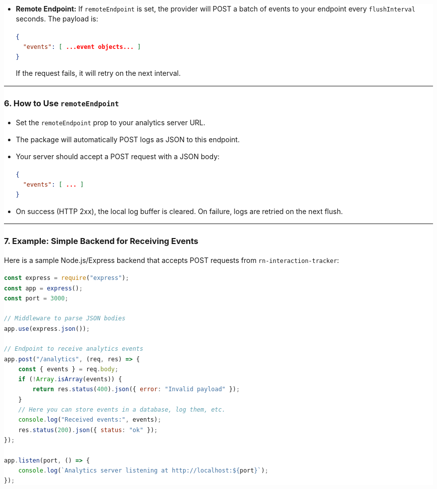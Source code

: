 - **Remote Endpoint:** If `remoteEndpoint` is set, the provider will POST a batch of events to your endpoint every `flushInterval` seconds. The payload is:

  ```json
  {
    "events": [ ...event objects... ]
  }
  ```

  If the request fails, it will retry on the next interval.

---

### 6. How to Use `remoteEndpoint`

- Set the `remoteEndpoint` prop to your analytics server URL.
- The package will automatically POST logs as JSON to this endpoint.
- Your server should accept a POST request with a JSON body:

  ```json
  {
    "events": [ ... ]
  }
  ```

- On success (HTTP 2xx), the local log buffer is cleared. On failure, logs are retried on the next flush.

---

### 7. Example: Simple Backend for Receiving Events

Here is a sample Node.js/Express backend that accepts POST requests from `rn-interaction-tracker`:

```js
const express = require("express");
const app = express();
const port = 3000;

// Middleware to parse JSON bodies
app.use(express.json());

// Endpoint to receive analytics events
app.post("/analytics", (req, res) => {
	const { events } = req.body;
	if (!Array.isArray(events)) {
		return res.status(400).json({ error: "Invalid payload" });
	}
	// Here you can store events in a database, log them, etc.
	console.log("Received events:", events);
	res.status(200).json({ status: "ok" });
});

app.listen(port, () => {
	console.log(`Analytics server listening at http://localhost:${port}`);
});
```
